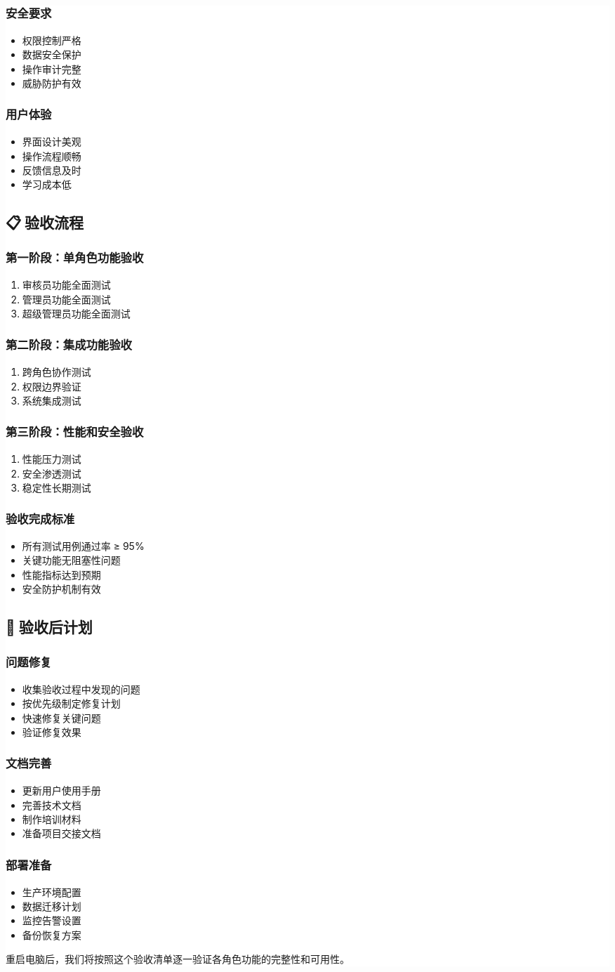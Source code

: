 ### **安全要求**
- 权限控制严格
- 数据安全保护
- 操作审计完整
- 威胁防护有效

### **用户体验**
- 界面设计美观
- 操作流程顺畅
- 反馈信息及时
- 学习成本低

## 📋 **验收流程**

### **第一阶段：单角色功能验收**
1. 审核员功能全面测试
2. 管理员功能全面测试
3. 超级管理员功能全面测试

### **第二阶段：集成功能验收**
1. 跨角色协作测试
2. 权限边界验证
3. 系统集成测试

### **第三阶段：性能和安全验收**
1. 性能压力测试
2. 安全渗透测试
3. 稳定性长期测试

### **验收完成标准**
- 所有测试用例通过率 ≥ 95%
- 关键功能无阻塞性问题
- 性能指标达到预期
- 安全防护机制有效

## 🚀 **验收后计划**

### **问题修复**
- 收集验收过程中发现的问题
- 按优先级制定修复计划
- 快速修复关键问题
- 验证修复效果

### **文档完善**
- 更新用户使用手册
- 完善技术文档
- 制作培训材料
- 准备项目交接文档

### **部署准备**
- 生产环境配置
- 数据迁移计划
- 监控告警设置
- 备份恢复方案

重启电脑后，我们将按照这个验收清单逐一验证各角色功能的完整性和可用性。

